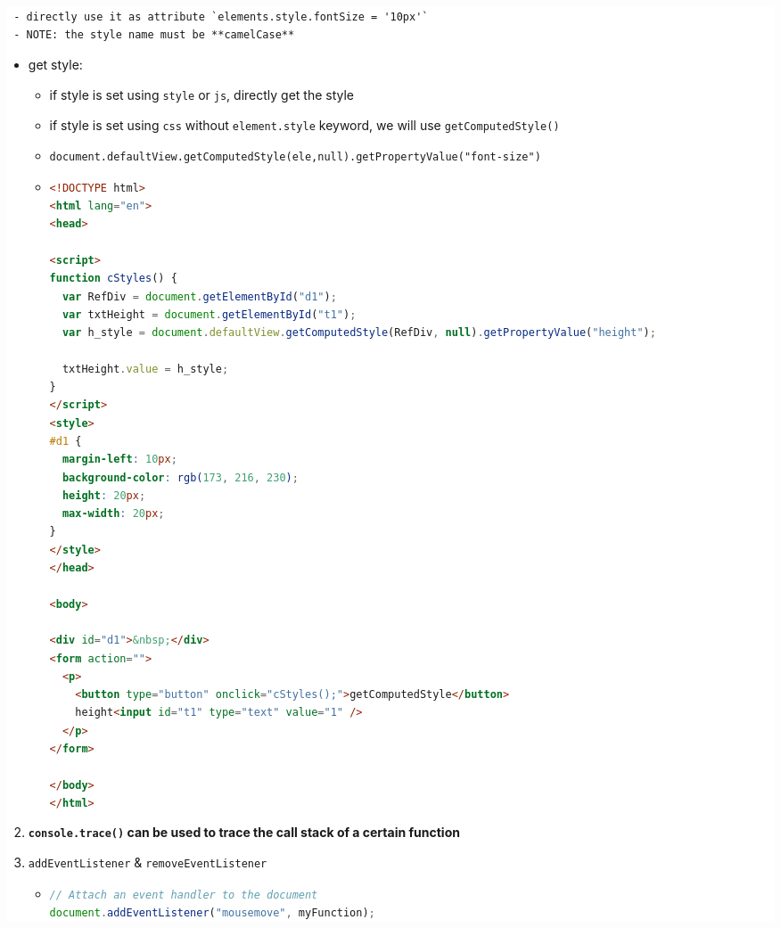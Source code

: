      - directly use it as attribute `elements.style.fontSize = '10px'`
     - NOTE: the style name must be **camelCase**

   - get style: 

     - if style is set using `style` or `js`, directly get the style

     - if style is set using `css` without `element.style` keyword, we will use `getComputedStyle()`

     - `document.defaultView.getComputedStyle(ele,null).getPropertyValue("font-size")`

     - ```html
       <!DOCTYPE html>
       <html lang="en">
       <head>
       
       <script>
       function cStyles() {
         var RefDiv = document.getElementById("d1");
         var txtHeight = document.getElementById("t1");
         var h_style = document.defaultView.getComputedStyle(RefDiv, null).getPropertyValue("height");
       
         txtHeight.value = h_style;
       }
       </script>
       <style>
       #d1 {
         margin-left: 10px;
         background-color: rgb(173, 216, 230); 
         height: 20px;
         max-width: 20px;
       }
       </style>
       </head>
       
       <body>
       
       <div id="d1">&nbsp;</div>
       <form action="">
         <p>
           <button type="button" onclick="cStyles();">getComputedStyle</button>
           height<input id="t1" type="text" value="1" />
         </p>
       </form>
       
       </body>
       </html>
       ```

2. **`console.trace()` can be used to trace the call stack of a certain function**

3. `addEventListener` & `removeEventListener`

   - ```js
     // Attach an event handler to the document
     document.addEventListener("mousemove", myFunction);
     